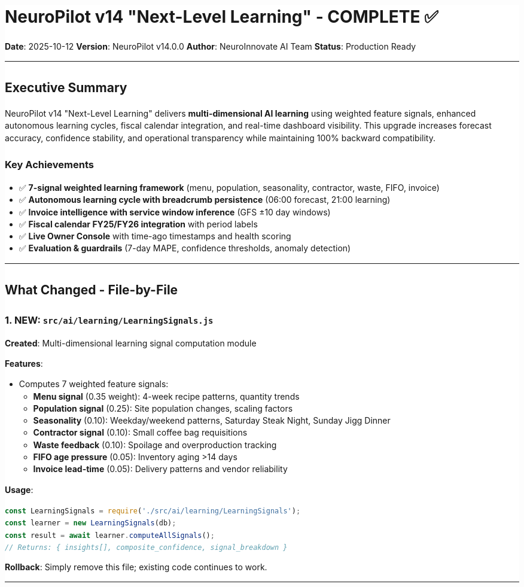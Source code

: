 # NeuroPilot v14 "Next-Level Learning" - COMPLETE ✅

**Date**: 2025-10-12
**Version**: NeuroPilot v14.0.0
**Author**: NeuroInnovate AI Team
**Status**: Production Ready

---

## Executive Summary

NeuroPilot v14 "Next-Level Learning" delivers **multi-dimensional AI learning** using weighted feature signals, enhanced autonomous learning cycles, fiscal calendar integration, and real-time dashboard visibility. This upgrade increases forecast accuracy, confidence stability, and operational transparency while maintaining 100% backward compatibility.

### Key Achievements
- ✅ **7-signal weighted learning framework** (menu, population, seasonality, contractor, waste, FIFO, invoice)
- ✅ **Autonomous learning cycle with breadcrumb persistence** (06:00 forecast, 21:00 learning)
- ✅ **Invoice intelligence with service window inference** (GFS ±10 day windows)
- ✅ **Fiscal calendar FY25/FY26 integration** with period labels
- ✅ **Live Owner Console** with time-ago timestamps and health scoring
- ✅ **Evaluation & guardrails** (7-day MAPE, confidence thresholds, anomaly detection)

---

## What Changed - File-by-File

### 1. NEW: `src/ai/learning/LearningSignals.js`
**Created**: Multi-dimensional learning signal computation module

**Features**:
- Computes 7 weighted feature signals:
  - **Menu signal** (0.35 weight): 4-week recipe patterns, quantity trends
  - **Population signal** (0.25): Site population changes, scaling factors
  - **Seasonality** (0.10): Weekday/weekend patterns, Saturday Steak Night, Sunday Jigg Dinner
  - **Contractor signal** (0.10): Small coffee bag requisitions
  - **Waste feedback** (0.10): Spoilage and overproduction tracking
  - **FIFO age pressure** (0.05): Inventory aging >14 days
  - **Invoice lead-time** (0.05): Delivery patterns and vendor reliability

**Usage**:
```javascript
const LearningSignals = require('./src/ai/learning/LearningSignals');
const learner = new LearningSignals(db);
const result = await learner.computeAllSignals();
// Returns: { insights[], composite_confidence, signal_breakdown }
```

**Rollback**: Simply remove this file; existing code continues to work.

---